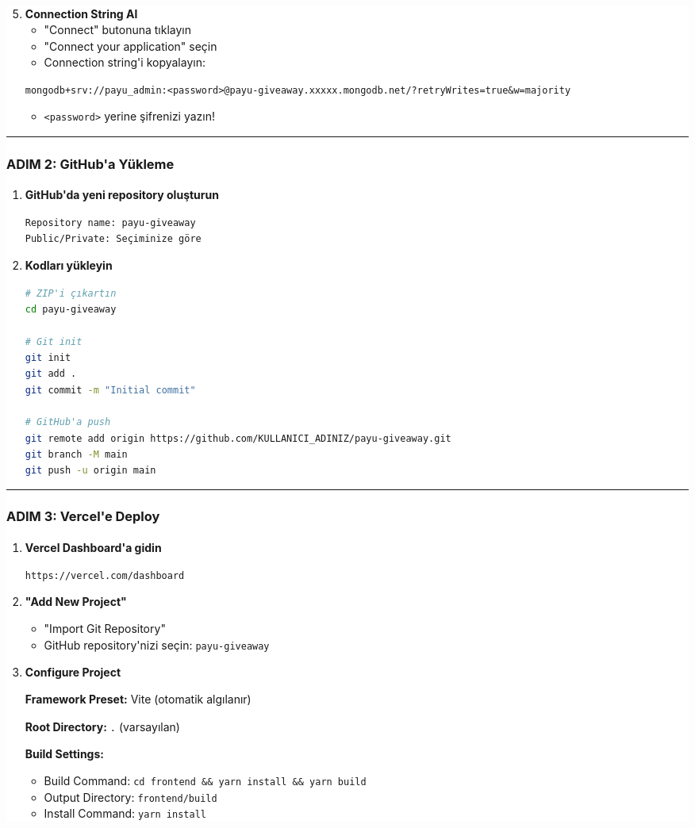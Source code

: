 5. **Connection String Al**
   - "Connect" butonuna tıklayın
   - "Connect your application" seçin
   - Connection string'i kopyalayın:
   ```
   mongodb+srv://payu_admin:<password>@payu-giveaway.xxxxx.mongodb.net/?retryWrites=true&w=majority
   ```
   - `<password>` yerine şifrenizi yazın!

---

### ADIM 2: GitHub'a Yükleme

1. **GitHub'da yeni repository oluşturun**
   ```
   Repository name: payu-giveaway
   Public/Private: Seçiminize göre
   ```

2. **Kodları yükleyin**
   ```bash
   # ZIP'i çıkartın
   cd payu-giveaway
   
   # Git init
   git init
   git add .
   git commit -m "Initial commit"
   
   # GitHub'a push
   git remote add origin https://github.com/KULLANICI_ADINIZ/payu-giveaway.git
   git branch -M main
   git push -u origin main
   ```

---

### ADIM 3: Vercel'e Deploy

1. **Vercel Dashboard'a gidin**
   ```
   https://vercel.com/dashboard
   ```

2. **"Add New Project"**
   - "Import Git Repository"
   - GitHub repository'nizi seçin: `payu-giveaway`

3. **Configure Project**
   
   **Framework Preset:** Vite (otomatik algılanır)
   
   **Root Directory:** `.` (varsayılan)
   
   **Build Settings:**
   - Build Command: `cd frontend && yarn install && yarn build`
   - Output Directory: `frontend/build`
   - Install Command: `yarn install`
